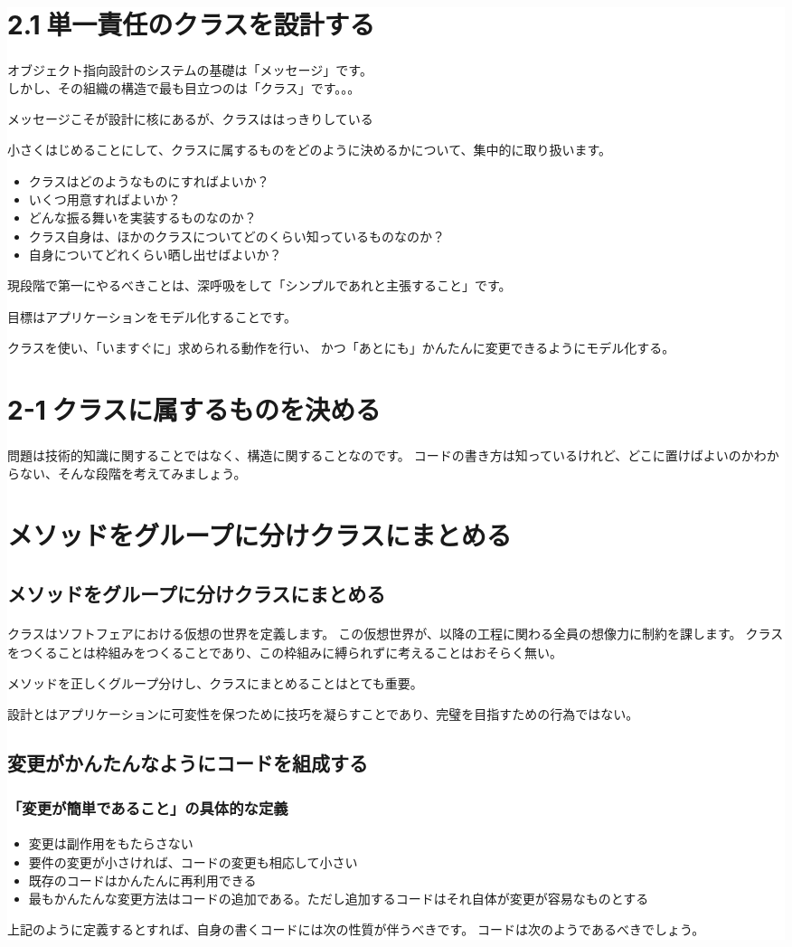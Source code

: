 # 2.1 単一責任のクラスを設計する

オブジェクト指向設計のシステムの基礎は「メッセージ」です。  
しかし、その組織の構造で最も目立つのは「クラス」です。。。

メッセージこそが設計に核にあるが、クラスははっきりしている

小さくはじめることにして、クラスに属するものをどのように決めるかについて、集中的に取り扱います。 
- クラスはどのようなものにすればよいか？
- いくつ用意すればよいか？
- どんな振る舞いを実装するものなのか？
- クラス自身は、ほかのクラスについてどのくらい知っているものなのか？
- 自身についてどれくらい晒し出せばよいか？

 
現段階で第一にやるべきことは、深呼吸をして「シンプルであれと主張すること」です。

目標はアプリケーションをモデル化することです。

クラスを使い、「いますぐに」求められる動作を行い、
かつ「あとにも」かんたんに変更できるようにモデル化する。



# 2-1 クラスに属するものを決める

問題は技術的知識に関することではなく、構造に関することなのです。
コードの書き方は知っているけれど、どこに置けばよいのかわからない、そんな段階を考えてみましょう。


# メソッドをグループに分けクラスにまとめる

## メソッドをグループに分けクラスにまとめる

クラスはソフトフェアにおける仮想の世界を定義します。
この仮想世界が、以降の工程に関わる全員の想像力に制約を課します。
クラスをつくることは枠組みをつくることであり、この枠組みに縛られずに考えることはおそらく無い。

メソッドを正しくグループ分けし、クラスにまとめることはとても重要。

設計とはアプリケーションに可変性を保つために技巧を凝らすことであり、完璧を目指すための行為ではない。


## 変更がかんたんなようにコードを組成する

### 「変更が簡単であること」の具体的な定義
- 変更は副作用をもたらさない
- 要件の変更が小さければ、コードの変更も相応して小さい
- 既存のコードはかんたんに再利用できる
- 最もかんたんな変更方法はコードの追加である。ただし追加するコードはそれ自体が変更が容易なものとする

上記のように定義するとすれば、自身の書くコードには次の性質が伴うべきです。
コードは次のようであるべきでしょう。
